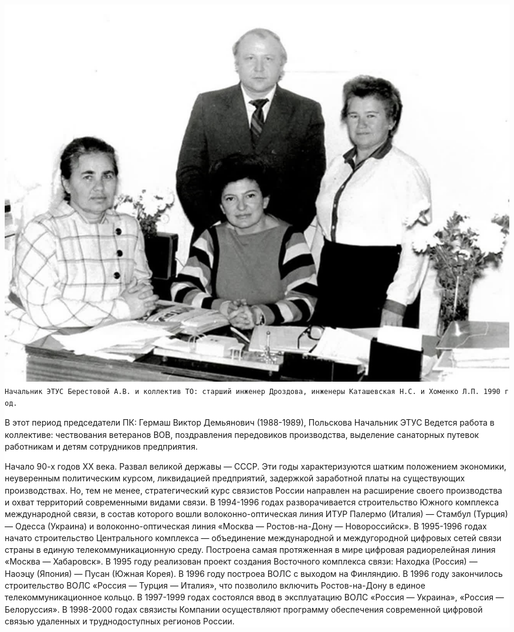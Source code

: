 ![Начальник ЭТУС Берестовой А.В. и коллектив ТО: старший инженер Дроздова, инженеры Каташевская Н.С. и Хоменко Л.П. 1990 год.](./pictures/40.jpeg)
`Начальник ЭТУС Берестовой А.В. и коллектив ТО: старший инженер Дроздова, инженеры Каташевская Н.С. и Хоменко Л.П. 1990 год.`

В этот период председатели ПК: Гермаш Виктор Демьянович (1988-1989), Польскова Начальник ЭТУС
Ведется работа в коллективе: чествования ветеранов ВОВ, поздравления передовиков производства, выделение санаторных путевок работникам и детям сотрудников предприятия.

Начало 90-х годов ХХ века. Развал великой державы — СССР. Эти годы характеризуются шатким положением экономики, неуверенным политическим курсом, ликвидацией предприятий, задержкой заработной платы на существующих производствах. Но, тем не менее, стратегический курс связистов России направлен на расширение своего производства и охват территорий современными видами связи.
В 1994-1996 годах разворачивается строительство Южного комплекса международной связи, в состав которого вошли волоконно-оптическая линия ИТУР Палермо (Италия) — Стамбул (Турция) — Одесса (Украина) и волоконно-оптическая линия «Москва — Ростов-на-Дону — Новороссийск».
В 1995-1996 годах начато строительство Центрального комплекса — объединение международной и междугородной цифровых сетей связи страны в единую телекоммуникационную среду. Построена самая протяженная в мире цифровая радиорелейная линия «Москва — Хабаровск».
В 1995 году реализован проект создания Восточного комплекса связи: Находка (Россия) — Наоэцу (Япония) — Пусан (Южная Корея).
В 1996 году построеа ВОЛС с выходом на Финляндию.
В 1996 году закончилось строительство ВОЛС «Россия — Турция — Италия», что позволило включить Ростов-на-Дону в единое телекоммуникационное кольцо.
В 1997-1999 годах состоялся ввод в эксплуатацию ВОЛС «Россия — Украина», «Россия — Белоруссия».
В 1998-2000 годах связисты Компании осуществляют программу обеспечения современной цифровой связью удаленных и труднодоступных регионов России.
